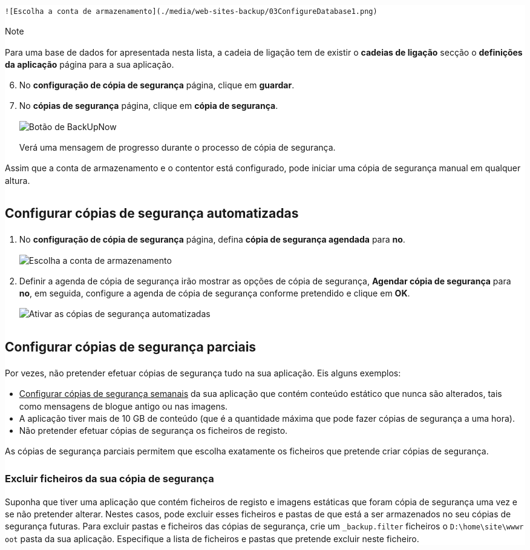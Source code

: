    ![Escolha a conta de armazenamento](./media/web-sites-backup/03ConfigureDatabase1.png)
   
   > [!NOTE]
   > Para uma base de dados for apresentada nesta lista, a cadeia de ligação tem de existir o **cadeias de ligação** secção o **definições da aplicação** página para a sua aplicação.
   > 
   > 
6. No **configuração de cópia de segurança** página, clique em **guardar**.    
7. No **cópias de segurança** página, clique em **cópia de segurança**.
   
    ![Botão de BackUpNow][BackUpNow]
   
    Verá uma mensagem de progresso durante o processo de cópia de segurança.

Assim que a conta de armazenamento e o contentor está configurado, pode iniciar uma cópia de segurança manual em qualquer altura.  

<a name="automatedbackups"></a>

## <a name="configure-automated-backups"></a>Configurar cópias de segurança automatizadas
1. No **configuração de cópia de segurança** página, defina **cópia de segurança agendada** para **no**. 
   
    ![Escolha a conta de armazenamento](./media/web-sites-backup/05ScheduleBackup1.png)
2. Definir a agenda de cópia de segurança irão mostrar as opções de cópia de segurança, **Agendar cópia de segurança** para **no**, em seguida, configure a agenda de cópia de segurança conforme pretendido e clique em **OK**.
   
    ![Ativar as cópias de segurança automatizadas][SetAutomatedBackupOn]

<a name="partialbackups"></a>

## <a name="configure-partial-backups"></a>Configurar cópias de segurança parciais
Por vezes, não pretender efetuar cópias de segurança tudo na sua aplicação. Eis alguns exemplos:

* [Configurar cópias de segurança semanais](web-sites-backup.md#configure-automated-backups) da sua aplicação que contém conteúdo estático que nunca são alterados, tais como mensagens de blogue antigo ou nas imagens.
* A aplicação tiver mais de 10 GB de conteúdo (que é a quantidade máxima que pode fazer cópias de segurança a uma hora).
* Não pretender efetuar cópias de segurança os ficheiros de registo.

As cópias de segurança parciais permitem que escolha exatamente os ficheiros que pretende criar cópias de segurança.

### <a name="exclude-files-from-your-backup"></a>Excluir ficheiros da sua cópia de segurança
Suponha que tiver uma aplicação que contém ficheiros de registo e imagens estáticas que foram cópia de segurança uma vez e se não pretender alterar. Nestes casos, pode excluir esses ficheiros e pastas de que está a ser armazenados no seu cópias de segurança futuras. Para excluir pastas e ficheiros das cópias de segurança, crie um `_backup.filter` ficheiros o `D:\home\site\wwwroot` pasta da sua aplicação. Especifique a lista de ficheiros e pastas que pretende excluir neste ficheiro. 


[ChooseBackupsPage]: ./media/web-sites-backup/01ChooseBackupsPage1.png
[ChooseStorageAccount]: ./media/web-sites-backup/02ChooseStorageAccount-1.png
[BackUpNow]: ./media/web-sites-backup/04BackUpNow1.png
[SetAutomatedBackupOn]: ./media/web-sites-backup/06SetAutomatedBackupOn1.png
[SaveIcon]: ./media/web-sites-backup/10SaveIcon.png
[ImagesFolder]: ./media/web-sites-backup/11Images.png
[LogsFolder]: ./media/web-sites-backup/12Logs.png
[GhostUpgradeWarning]: ./media/web-sites-backup/13GhostUpgradeWarning.png